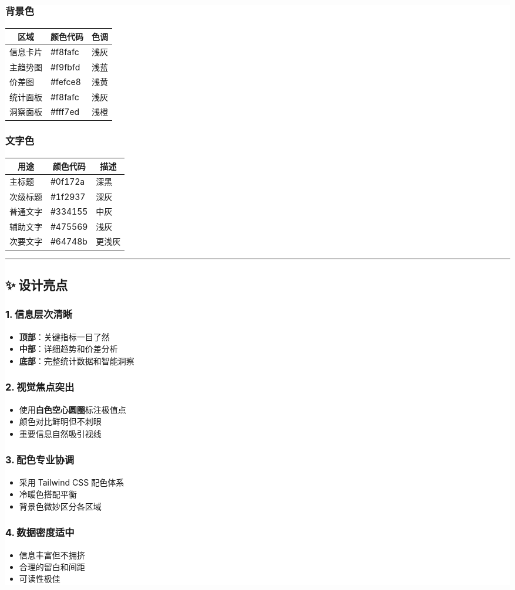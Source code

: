 ### 背景色
| 区域 | 颜色代码 | 色调 |
|------|---------|------|
| 信息卡片 | #f8fafc | 浅灰 |
| 主趋势图 | #f9fbfd | 浅蓝 |
| 价差图 | #fefce8 | 浅黄 |
| 统计面板 | #f8fafc | 浅灰 |
| 洞察面板 | #fff7ed | 浅橙 |

### 文字色
| 用途 | 颜色代码 | 描述 |
|------|---------|------|
| 主标题 | #0f172a | 深黑 |
| 次级标题 | #1f2937 | 深灰 |
| 普通文字 | #334155 | 中灰 |
| 辅助文字 | #475569 | 浅灰 |
| 次要文字 | #64748b | 更浅灰 |

---

## ✨ 设计亮点

### 1. 信息层次清晰
- **顶部**：关键指标一目了然
- **中部**：详细趋势和价差分析  
- **底部**：完整统计数据和智能洞察

### 2. 视觉焦点突出
- 使用**白色空心圆圈**标注极值点
- 颜色对比鲜明但不刺眼
- 重要信息自然吸引视线

### 3. 配色专业协调
- 采用 Tailwind CSS 配色体系
- 冷暖色搭配平衡
- 背景色微妙区分各区域

### 4. 数据密度适中
- 信息丰富但不拥挤
- 合理的留白和间距
- 可读性极佳
